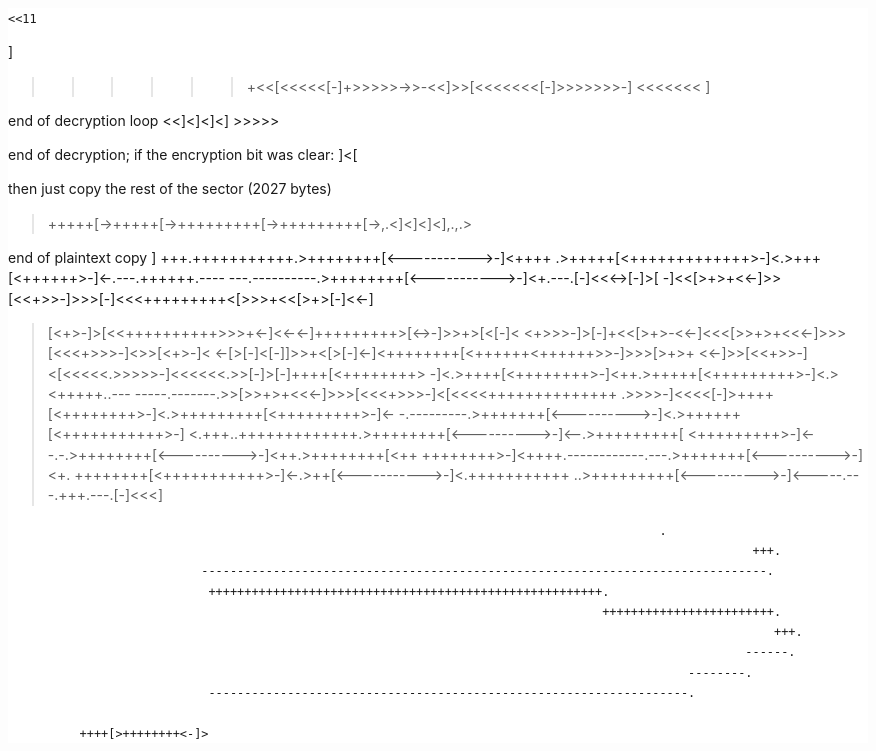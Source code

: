     <<11
   ]
  >>>>>>+<<[<<<<<[-]+>>>>>->>-<<]>>[<<<<<<<[-]>>>>>>>-]
  <<<<<<<
 ]



end of decryption loop
<<]<]<]<] >>>>>

end of decryption; if the encryption bit was clear:
]<[

then just copy the rest of the sector (2027 bytes)
>+++++[->+++++[->+++++++++[->+++++++++[->,.<]<]<]<],.,.>

end of plaintext copy
]
+++.+++++++++++.>++++++++[<----------->-]<++++
.>+++++[<+++++++++++++>-]<.>+++[<++++++>-]<-.---.++++++.----
---.----------.>++++++++[<----------->-]<+.---.[-]<<<->[-]>[
-]<<[>+>+<<-]>>[<<+>>-]>>>[-]<<<+++++++++<[>>>+<<[>+>[-]<<-]
>[<+>-]>[<<++++++++++>>>+<-]<<-<-]+++++++++>[<->-]>>+>[<[-]<
<+>>>-]>[-]+<<[>+>-<<-]<<<[>>+>+<<<-]>>>[<<<+>>>-]<>>[<+>-]<
<-[>[-]<[-]]>>+<[>[-]<-]<++++++++[<++++++<++++++>>-]>>>[>+>+
<<-]>>[<<+>>-]<[<<<<<.>>>>>-]<<<<<<.>>[-]>[-]++++[<++++++++>
-]<.>++++[<++++++++>-]<++.>+++++[<+++++++++>-]<.><+++++..---
-----.-------.>>[>>+>+<<<-]>>>[<<<+>>>-]<[<<<<++++++++++++++
.>>>>-]<<<<[-]>++++[<++++++++>-]<.>+++++++++[<+++++++++>-]<-
-.---------.>+++++++[<---------->-]<.>++++++[<+++++++++++>-]
<.+++..+++++++++++++.>++++++++[<---------->-]<--.>+++++++++[
<+++++++++>-]<--.-.>++++++++[<---------->-]<++.>++++++++[<++
++++++++>-]<++++.------------.---.>+++++++[<---------->-]<+.
>++++++++[<+++++++++++>-]<-.>++[<----------->-]<.+++++++++++
..>+++++++++[<---------->-]<-----.---.+++.---.[-]<<<]

                                                                                               .
                                                                                                            +++.
                               -------------------------------------------------------------------------------.
                                +++++++++++++++++++++++++++++++++++++++++++++++++++++++.
                                                                                       ++++++++++++++++++++++++.
                                                                                                               +++.
                                                                                                           ------.  
                                                                                                   --------.
                                -------------------------------------------------------------------.   

              ++++[>++++++++<-]>
</pre>


